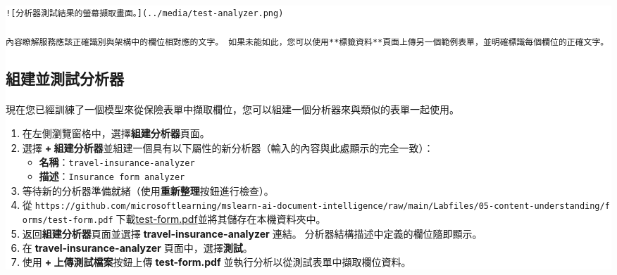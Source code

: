     ![分析器測試結果的螢幕擷取畫面。](../media/test-analyzer.png)

    內容瞭解服務應該正確識別與架構中的欄位相對應的文字。 如果未能如此，您可以使用**標籤資料**頁面上傳另一個範例表單，並明確標識每個欄位的正確文字。

## 組建並測試分析器

現在您已經訓練了一個模型來從保險表單中擷取欄位，您可以組建一個分析器來與類似的表單一起使用。

1. 在左側瀏覽窗格中，選擇**組建分析器**頁面。
1. 選擇 **+ 組建分析器**並組建一個具有以下屬性的新分析器（輸入的內容與此處顯示的完全一致）：
    - **名稱**：`travel-insurance-analyzer`
    - **描述**：`Insurance form analyzer`
1. 等待新的分析器準備就緒（使用**重新整理**按鈕進行檢查）。
1. 從 `https://github.com/microsoftlearning/mslearn-ai-document-intelligence/raw/main/Labfiles/05-content-understanding/forms/test-form.pdf` 下載[test-form.pdf](https://github.com/microsoftlearning/mslearn-ai-document-intelligence/raw/main/Labfiles/05-content-understanding/forms/test-form.pdf)並將其儲存在本機資料夾中。
1. 返回**組建分析器**頁面並選擇 **travel-insurance-analyzer** 連結。 分析器結構描述中定義的欄位隨即顯示。
1. 在 **travel-insurance-analyzer** 頁面中，選擇**測試**。
1. 使用 **+ 上傳測試檔案**按鈕上傳 **test-form.pdf** 並執行分析以從測試表單中擷取欄位資料。
